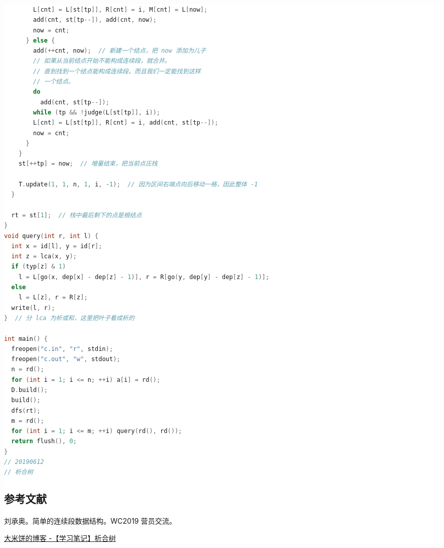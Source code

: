 ```cpp
        L[cnt] = L[st[tp]], R[cnt] = i, M[cnt] = L[now];
        add(cnt, st[tp--]), add(cnt, now);
        now = cnt;
      } else {
        add(++cnt, now);  // 新建一个结点，把 now 添加为儿子
        // 如果从当前结点开始不能构成连续段，就合并。
        // 直到找到一个结点能构成连续段。而且我们一定能找到这样
        // 一个结点。
        do
          add(cnt, st[tp--]);
        while (tp && !judge(L[st[tp]], i));
        L[cnt] = L[st[tp]], R[cnt] = i, add(cnt, st[tp--]);
        now = cnt;
      }
    }
    st[++tp] = now;  // 增量结束，把当前点圧栈

    T.update(1, 1, n, 1, i, -1);  // 因为区间右端点向后移动一格，因此整体 -1
  }

  rt = st[1];  // 栈中最后剩下的点是根结点
}
void query(int r, int l) {
  int x = id[l], y = id[r];
  int z = lca(x, y);
  if (typ[z] & 1)
    l = L[go(x, dep[x] - dep[z] - 1)], r = R[go(y, dep[y] - dep[z] - 1)];
  else
    l = L[z], r = R[z];
  write(l, r);
}  // 分 lca 为析或和，这里把叶子看成析的

int main() {
  freopen("c.in", "r", stdin);
  freopen("c.out", "w", stdout);
  n = rd();
  for (int i = 1; i <= n; ++i) a[i] = rd();
  D.build();
  build();
  dfs(rt);
  m = rd();
  for (int i = 1; i <= m; ++i) query(rd(), rd());
  return flush(), 0;
}
// 20190612
// 析合树
```

## 参考文献

刘承奥。简单的连续段数据结构。WC2019 营员交流。

 [大米饼的博客 -【学习笔记】析合树](https://www.cnblogs.com/Paul-Guderian/p/11020708.html) 
